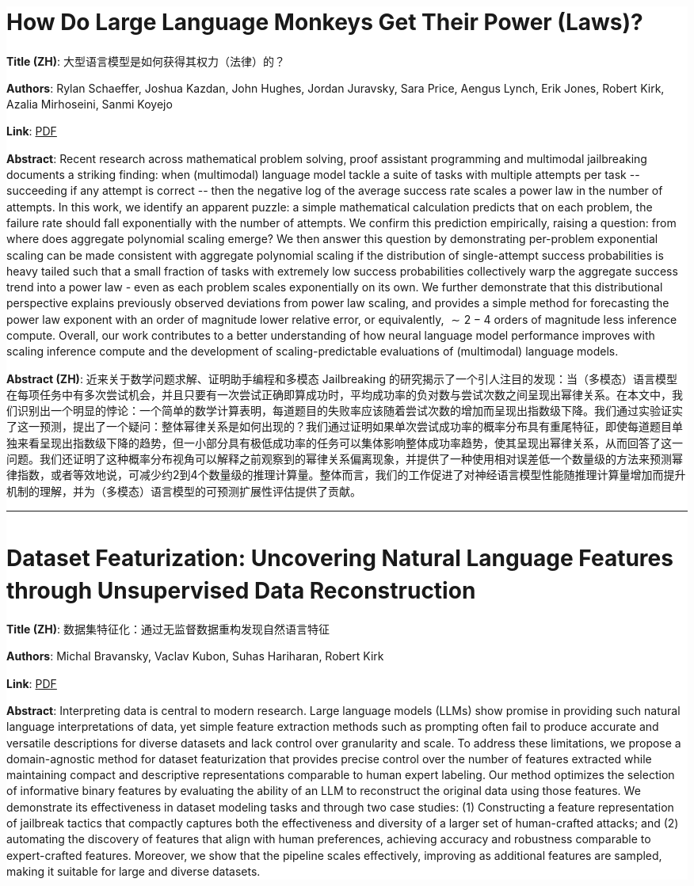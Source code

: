 # How Do Large Language Monkeys Get Their Power (Laws)? 

**Title (ZH)**: 大型语言模型是如何获得其权力（法律）的？ 

**Authors**: Rylan Schaeffer, Joshua Kazdan, John Hughes, Jordan Juravsky, Sara Price, Aengus Lynch, Erik Jones, Robert Kirk, Azalia Mirhoseini, Sanmi Koyejo  

**Link**: [PDF](https://arxiv.org/pdf/2502.17578)  

**Abstract**: Recent research across mathematical problem solving, proof assistant programming and multimodal jailbreaking documents a striking finding: when (multimodal) language model tackle a suite of tasks with multiple attempts per task -- succeeding if any attempt is correct -- then the negative log of the average success rate scales a power law in the number of attempts. In this work, we identify an apparent puzzle: a simple mathematical calculation predicts that on each problem, the failure rate should fall exponentially with the number of attempts. We confirm this prediction empirically, raising a question: from where does aggregate polynomial scaling emerge? We then answer this question by demonstrating per-problem exponential scaling can be made consistent with aggregate polynomial scaling if the distribution of single-attempt success probabilities is heavy tailed such that a small fraction of tasks with extremely low success probabilities collectively warp the aggregate success trend into a power law - even as each problem scales exponentially on its own. We further demonstrate that this distributional perspective explains previously observed deviations from power law scaling, and provides a simple method for forecasting the power law exponent with an order of magnitude lower relative error, or equivalently, ${\sim}2-4$ orders of magnitude less inference compute. Overall, our work contributes to a better understanding of how neural language model performance improves with scaling inference compute and the development of scaling-predictable evaluations of (multimodal) language models. 

**Abstract (ZH)**: 近来关于数学问题求解、证明助手编程和多模态 Jailbreaking 的研究揭示了一个引人注目的发现：当（多模态）语言模型在每项任务中有多次尝试机会，并且只要有一次尝试正确即算成功时，平均成功率的负对数与尝试次数之间呈现出幂律关系。在本文中，我们识别出一个明显的悖论：一个简单的数学计算表明，每道题目的失败率应该随着尝试次数的增加而呈现出指数级下降。我们通过实验证实了这一预测，提出了一个疑问：整体幂律关系是如何出现的？我们通过证明如果单次尝试成功率的概率分布具有重尾特征，即使每道题目单独来看呈现出指数级下降的趋势，但一小部分具有极低成功率的任务可以集体影响整体成功率趋势，使其呈现出幂律关系，从而回答了这一问题。我们还证明了这种概率分布视角可以解释之前观察到的幂律关系偏离现象，并提供了一种使用相对误差低一个数量级的方法来预测幂律指数，或者等效地说，可减少约2到4个数量级的推理计算量。整体而言，我们的工作促进了对神经语言模型性能随推理计算量增加而提升机制的理解，并为（多模态）语言模型的可预测扩展性评估提供了贡献。 

---
# Dataset Featurization: Uncovering Natural Language Features through Unsupervised Data Reconstruction 

**Title (ZH)**: 数据集特征化：通过无监督数据重构发现自然语言特征 

**Authors**: Michal Bravansky, Vaclav Kubon, Suhas Hariharan, Robert Kirk  

**Link**: [PDF](https://arxiv.org/pdf/2502.17541)  

**Abstract**: Interpreting data is central to modern research. Large language models (LLMs) show promise in providing such natural language interpretations of data, yet simple feature extraction methods such as prompting often fail to produce accurate and versatile descriptions for diverse datasets and lack control over granularity and scale. To address these limitations, we propose a domain-agnostic method for dataset featurization that provides precise control over the number of features extracted while maintaining compact and descriptive representations comparable to human expert labeling. Our method optimizes the selection of informative binary features by evaluating the ability of an LLM to reconstruct the original data using those features. We demonstrate its effectiveness in dataset modeling tasks and through two case studies: (1) Constructing a feature representation of jailbreak tactics that compactly captures both the effectiveness and diversity of a larger set of human-crafted attacks; and (2) automating the discovery of features that align with human preferences, achieving accuracy and robustness comparable to expert-crafted features. Moreover, we show that the pipeline scales effectively, improving as additional features are sampled, making it suitable for large and diverse datasets. 
